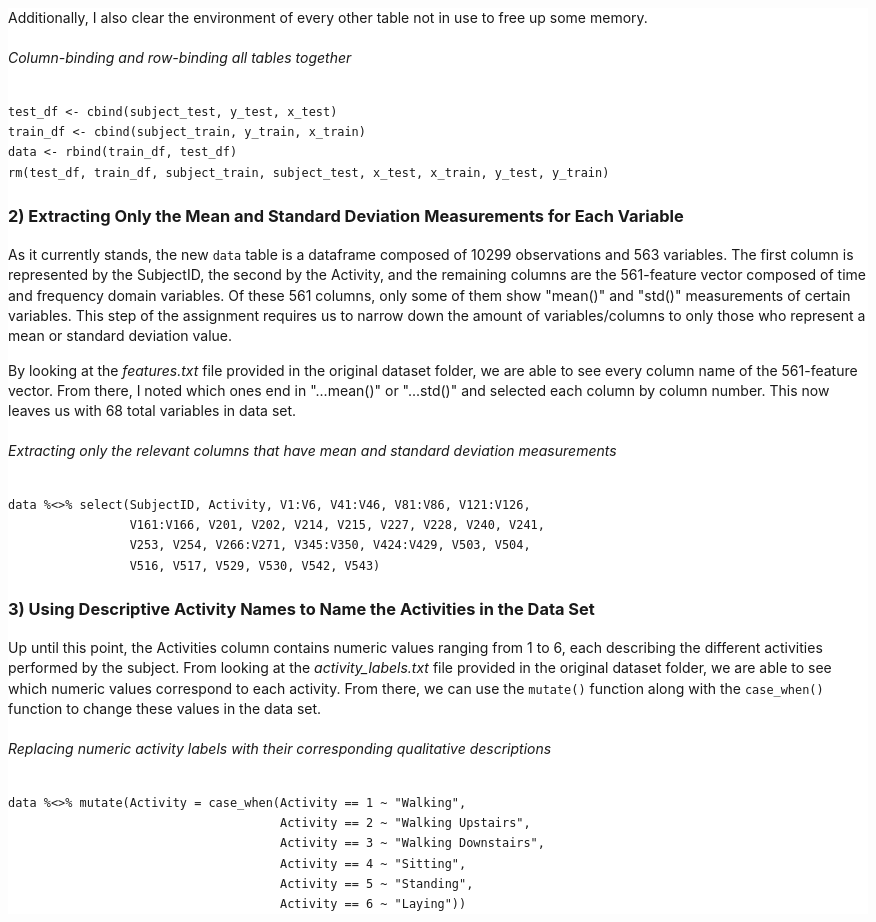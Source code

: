 Additionally, I also clear the environment of every other table not in use to free up some memory.

###### _Column-binding and row-binding all tables together_
```
test_df <- cbind(subject_test, y_test, x_test)
train_df <- cbind(subject_train, y_train, x_train)
data <- rbind(train_df, test_df)
rm(test_df, train_df, subject_train, subject_test, x_test, x_train, y_test, y_train)
```

### 2) Extracting Only the Mean and Standard Deviation Measurements for Each Variable
As it currently stands, the new ```data``` table is a dataframe composed of 10299 observations and 563 variables. The first column is represented by the SubjectID, the second by the Activity, and the remaining columns
are the 561-feature vector composed of time and frequency domain variables. Of these 561 columns, only some of them show "mean()" and "std()" measurements of certain variables. This step of the assignment requires 
us to narrow down the amount of variables/columns to only those who represent a mean or standard deviation value.

By looking at the _features.txt_ file provided in the original dataset folder, we are able to see every column name of the 561-feature vector. From there, I noted which ones end in "...mean()" or "...std()" and
selected each column by column number. This now leaves us with 68 total variables in data set.

###### _Extracting only the relevant columns that have mean and standard deviation measurements_
```
data %<>% select(SubjectID, Activity, V1:V6, V41:V46, V81:V86, V121:V126, 
                 V161:V166, V201, V202, V214, V215, V227, V228, V240, V241,
                 V253, V254, V266:V271, V345:V350, V424:V429, V503, V504, 
                 V516, V517, V529, V530, V542, V543)
```

### 3) Using Descriptive Activity Names to Name the Activities in the Data Set
Up until this point, the Activities column contains numeric values ranging from 1 to 6, each describing the different activities performed by the subject. From looking at the _activity_labels.txt_ file provided
in the original dataset folder, we are able to see which numeric values correspond to each activity. From there, we can use the ```mutate()``` function along with the ```case_when()``` function to change these values in 
the data set.

###### _Replacing numeric activity labels with their corresponding qualitative descriptions_
```
data %<>% mutate(Activity = case_when(Activity == 1 ~ "Walking",
                                      Activity == 2 ~ "Walking Upstairs",
                                      Activity == 3 ~ "Walking Downstairs",
                                      Activity == 4 ~ "Sitting",
                                      Activity == 5 ~ "Standing",
                                      Activity == 6 ~ "Laying"))
```
